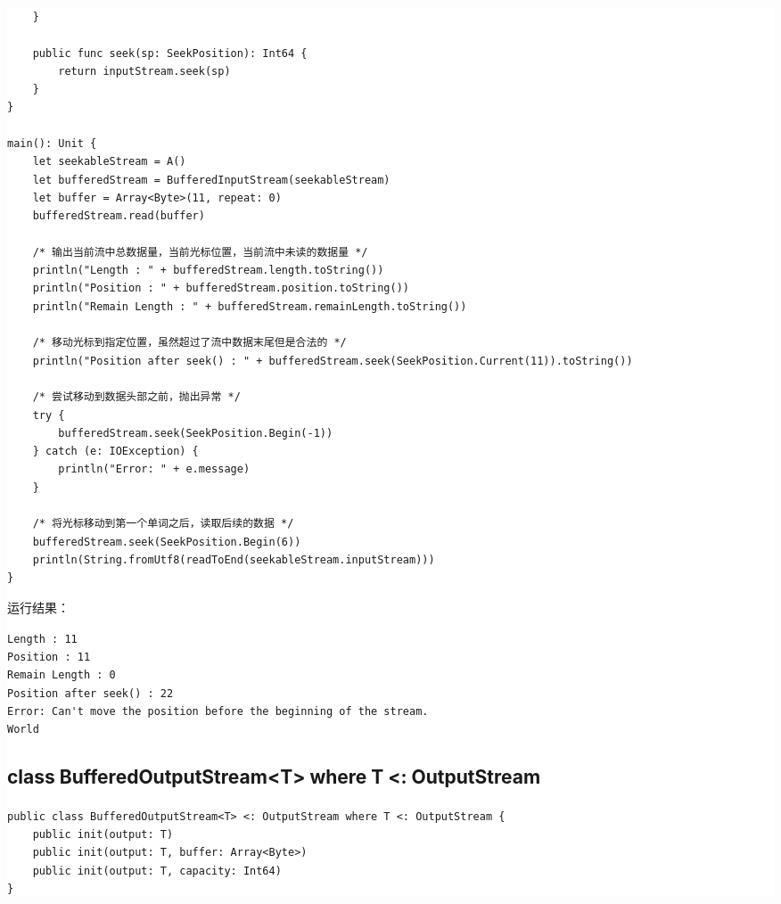 ```cangjie
    }

    public func seek(sp: SeekPosition): Int64 {
        return inputStream.seek(sp)
    }
}

main(): Unit {
    let seekableStream = A()
    let bufferedStream = BufferedInputStream(seekableStream)
    let buffer = Array<Byte>(11, repeat: 0)
    bufferedStream.read(buffer)

    /* 输出当前流中总数据量，当前光标位置，当前流中未读的数据量 */
    println("Length : " + bufferedStream.length.toString())
    println("Position : " + bufferedStream.position.toString())
    println("Remain Length : " + bufferedStream.remainLength.toString())

    /* 移动光标到指定位置，虽然超过了流中数据末尾但是合法的 */
    println("Position after seek() : " + bufferedStream.seek(SeekPosition.Current(11)).toString())

    /* 尝试移动到数据头部之前，抛出异常 */
    try {
        bufferedStream.seek(SeekPosition.Begin(-1))
    } catch (e: IOException) {
        println("Error: " + e.message)
    }

    /* 将光标移动到第一个单词之后，读取后续的数据 */
    bufferedStream.seek(SeekPosition.Begin(6))
    println(String.fromUtf8(readToEnd(seekableStream.inputStream)))
}
```

运行结果：

```text
Length : 11
Position : 11
Remain Length : 0
Position after seek() : 22
Error: Can't move the position before the beginning of the stream.
World
```

## class BufferedOutputStream\<T> where T <: OutputStream

```cangjie
public class BufferedOutputStream<T> <: OutputStream where T <: OutputStream {
    public init(output: T)
    public init(output: T, buffer: Array<Byte>)
    public init(output: T, capacity: Int64)
}
```

